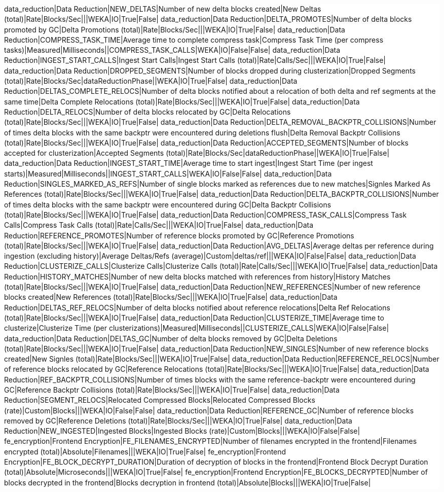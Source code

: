 data_reduction|Data Reduction|NEW_DELTAS|Number of new delta blocks created|New Deltas (total)|Rate|Blocks/Sec|||WEKA|IO|True|False|
data_reduction|Data Reduction|DELTA_PROMOTES|Number of delta blocks promoted by GC|Delta Promotions (total)|Rate|Blocks/Sec|||WEKA|IO|True|False|
data_reduction|Data Reduction|COMPRESS_TASK_TIME|Average time to complete compress task|Compress Task Time (per compress tasks)|Measured|Milliseconds||COMPRESS_TASK_CALLS|WEKA|IO|False|False|
data_reduction|Data Reduction|INGEST_START_CALLS|Ingest Start Calls|Ingest Start Calls (total)|Rate|Calls/Sec|||WEKA|IO|True|False|
data_reduction|Data Reduction|DROPPED_SEGMENTS|Number of blocks dropped during clusterization|Dropped Segments (total)|Rate|Blocks/Sec|dataReductionPhase||WEKA|IO|True|False|
data_reduction|Data Reduction|DELTAS_COMPLETE_RELOCS|Number of delta blocks notified about a relocation of both delta and ref segments at the same time|Delta Complete Relocations (total)|Rate|Blocks/Sec|||WEKA|IO|True|False|
data_reduction|Data Reduction|DELTA_RELOCS|Number of delta blocks relocated by GC|Delta Relocations (total)|Rate|Blocks/Sec|||WEKA|IO|True|False|
data_reduction|Data Reduction|DELTA_REMOVAL_BACKPTR_COLLISIONS|Number of times delta blocks with the same backptr were encountered during deletions flush|Delta Removal Backptr Collisions (total)|Rate|Blocks/Sec|||WEKA|IO|True|False|
data_reduction|Data Reduction|ACCEPTED_SEGMENTS|Number of blocks accepted for clusterization|Accepted Segments (total)|Rate|Blocks/Sec|dataReductionPhase||WEKA|IO|True|False|
data_reduction|Data Reduction|INGEST_START_TIME|Average time to start ingest|Ingest Start Time (per ingest starts)|Measured|Milliseconds||INGEST_START_CALLS|WEKA|IO|False|False|
data_reduction|Data Reduction|SINGLES_MARKED_AS_REFS|Number of single blocks marked as references due to new matches|Signles Marked As References (total)|Rate|Blocks/Sec|||WEKA|IO|True|False|
data_reduction|Data Reduction|DELTA_BACKPTR_COLLISIONS|Number of times delta blocks with the same backptr were encountered during GC|Delta Backptr Collisions (total)|Rate|Blocks/Sec|||WEKA|IO|True|False|
data_reduction|Data Reduction|COMPRESS_TASK_CALLS|Compress Task Calls|Compress Task Calls (total)|Rate|Calls/Sec|||WEKA|IO|True|False|
data_reduction|Data Reduction|REFERENCE_PROMOTES|Number of reference blocks promoted by GC|Reference Promotions (total)|Rate|Blocks/Sec|||WEKA|IO|True|False|
data_reduction|Data Reduction|AVG_DELTAS|Average deltas per reference during ingestion (excluding history)|Average Deltas/Refs (average)|Custom|deltas/ref|||WEKA|IO|False|False|
data_reduction|Data Reduction|CLUSTERIZE_CALLS|Clusterize Calls|Clusterize Calls (total)|Rate|Calls/Sec|||WEKA|IO|True|False|
data_reduction|Data Reduction|HISTORY_MATCHES|Number of new delta blocks matched with references from history|History Matches (total)|Rate|Blocks/Sec|||WEKA|IO|True|False|
data_reduction|Data Reduction|NEW_REFERENCES|Number of new reference blocks created|New References (total)|Rate|Blocks/Sec|||WEKA|IO|True|False|
data_reduction|Data Reduction|DELTAS_REF_RELOCS|Number of delta blocks notified about reference relocations|Delta Ref Relocations (total)|Rate|Blocks/Sec|||WEKA|IO|True|False|
data_reduction|Data Reduction|CLUSTERIZE_TIME|Average time to clusterize|Clusterize Time (per clusterizations)|Measured|Milliseconds||CLUSTERIZE_CALLS|WEKA|IO|False|False|
data_reduction|Data Reduction|DELTAS_GC|Number of delta blocks removed by GC|Delta  Deletions (total)|Rate|Blocks/Sec|||WEKA|IO|True|False|
data_reduction|Data Reduction|NEW_SINGLES|Number of new reference blocks created|New Signles (total)|Rate|Blocks/Sec|||WEKA|IO|True|False|
data_reduction|Data Reduction|REFERENCE_RELOCS|Number of reference blocks relocated by GC|Reference Relocations (total)|Rate|Blocks/Sec|||WEKA|IO|True|False|
data_reduction|Data Reduction|REF_BACKPTR_COLLISIONS|Number of times blocks with the same reference-backptr were encountered during GC|Reference Backptr Collisions (total)|Rate|Blocks/Sec|||WEKA|IO|True|False|
data_reduction|Data Reduction|SEGMENT_RELOCS|Relocated Compressed Blocks|Relocated Compressed Blocks (rate)|Custom|Blocks|||WEKA|IO|False|False|
data_reduction|Data Reduction|REFERENCE_GC|Number of reference blocks removed by GC|Reference Deletions (total)|Rate|Blocks/Sec|||WEKA|IO|True|False|
data_reduction|Data Reduction|NEW_INGESTED|Ingested Blocks|Ingested Blocks (rate)|Custom|Blocks|||WEKA|IO|False|False|
fe_encryption|Frontend Encryption|FE_FILENAMES_ENCRYPTED|Number of filenames encrypted in the frontend|Filenames encrypted (total)|Absolute|Filenames|||WEKA|IO|True|False|
fe_encryption|Frontend Encryption|FE_BLOCK_DECRYPT_DURATION|Duration of decryption of blocks in the frontend|Frontend Block Decrypt Duration (total)|Absolute|Microseconds|||WEKA|IO|True|False|
fe_encryption|Frontend Encryption|FE_BLOCKS_DECRYPTED|Number of blocks decrypted in the frontend|Blocks decryption in frontend (total)|Absolute|Blocks|||WEKA|IO|True|False|
